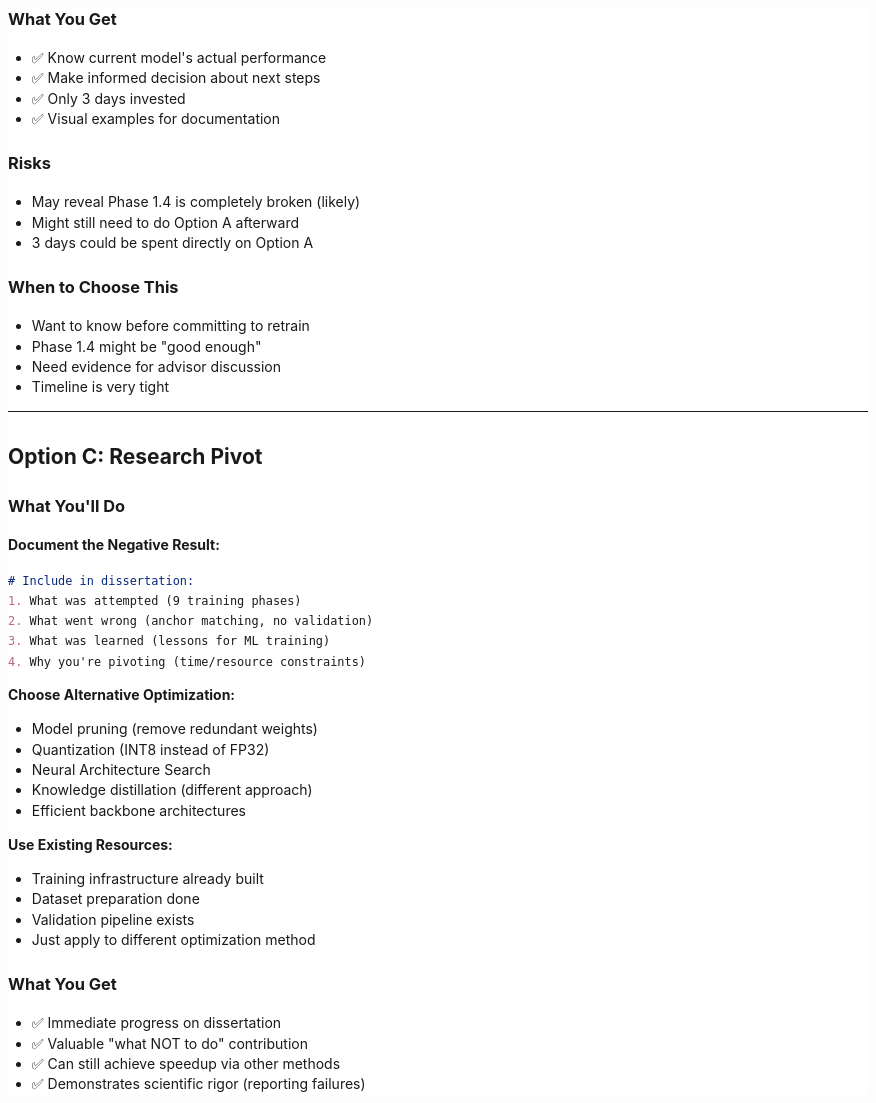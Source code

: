 ### What You Get
- ✅ Know current model's actual performance
- ✅ Make informed decision about next steps
- ✅ Only 3 days invested
- ✅ Visual examples for documentation

### Risks
- May reveal Phase 1.4 is completely broken (likely)
- Might still need to do Option A afterward
- 3 days could be spent directly on Option A

### When to Choose This
- Want to know before committing to retrain
- Phase 1.4 might be "good enough"
- Need evidence for advisor discussion
- Timeline is very tight

---

## Option C: Research Pivot

### What You'll Do

**Document the Negative Result:**
```markdown
# Include in dissertation:
1. What was attempted (9 training phases)
2. What went wrong (anchor matching, no validation)
3. What was learned (lessons for ML training)
4. Why you're pivoting (time/resource constraints)
```

**Choose Alternative Optimization:**
- Model pruning (remove redundant weights)
- Quantization (INT8 instead of FP32)
- Neural Architecture Search
- Knowledge distillation (different approach)
- Efficient backbone architectures

**Use Existing Resources:**
- Training infrastructure already built
- Dataset preparation done
- Validation pipeline exists
- Just apply to different optimization method

### What You Get
- ✅ Immediate progress on dissertation
- ✅ Valuable "what NOT to do" contribution
- ✅ Can still achieve speedup via other methods
- ✅ Demonstrates scientific rigor (reporting failures)
